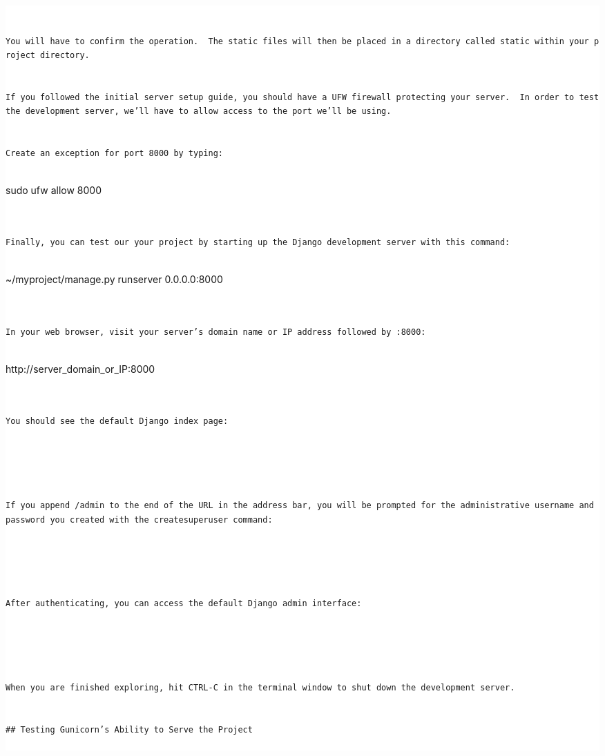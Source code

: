 
```


You will have to confirm the operation.  The static files will then be placed in a directory called static within your project directory.


If you followed the initial server setup guide, you should have a UFW firewall protecting your server.  In order to test the development server, we’ll have to allow access to the port we’ll be using.


Create an exception for port 8000 by typing:


```
sudo ufw allow 8000


```


Finally, you can test our your project by starting up the Django development server with this command:


```
~/myproject/manage.py runserver 0.0.0.0:8000


```


In your web browser, visit your server’s domain name or IP address followed by :8000:


```
http://server_domain_or_IP:8000

```


You should see the default Django index page:





If you append /admin to the end of the URL in the address bar, you will be prompted for the administrative username and password you created with the createsuperuser command:





After authenticating, you can access the default Django admin interface:





When you are finished exploring, hit CTRL-C in the terminal window to shut down the development server.


## Testing Gunicorn’s Ability to Serve the Project


```